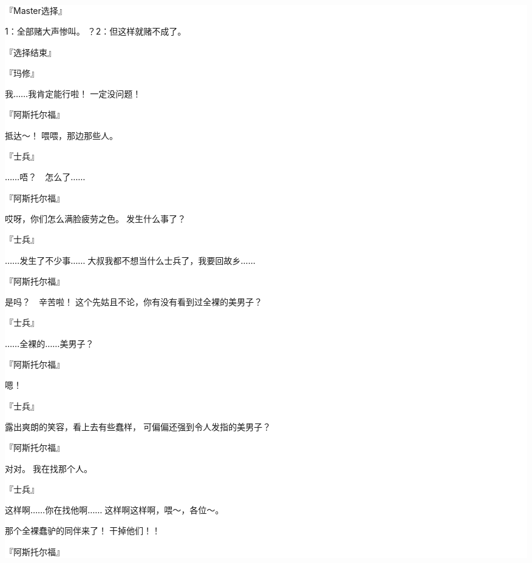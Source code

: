 『Master选择』

1：全部赌大声惨叫。
？2：但这样就赌不成了。

『选择结束』

『玛修』

我……我肯定能行啦！
一定没问题！

『阿斯托尔福』

抵达～！
喂喂，那边那些人。

『士兵』

……唔？　怎么了……

『阿斯托尔福』

哎呀，你们怎么满脸疲劳之色。
发生什么事了？

『士兵』

……发生了不少事……
大叔我都不想当什么士兵了，我要回故乡……

『阿斯托尔福』

是吗？　辛苦啦！
这个先姑且不论，你有没有看到过全裸的美男子？

『士兵』

……全裸的……美男子？

『阿斯托尔福』

嗯！

『士兵』

露出爽朗的笑容，看上去有些蠢样，
可偏偏还强到令人发指的美男子？

『阿斯托尔福』

对对。
我在找那个人。

『士兵』

这样啊……你在找他啊……
这样啊这样啊，喂～，各位～。

那个全裸蠢驴的同伴来了！
干掉他们！！

『阿斯托尔福』
